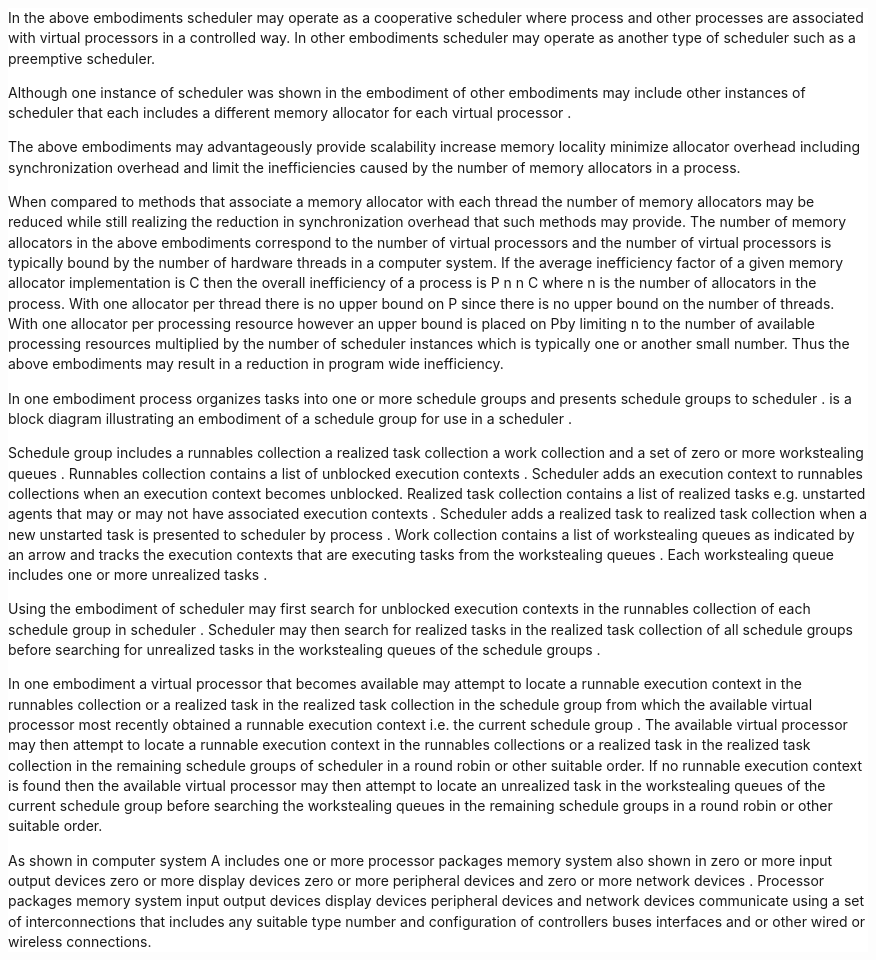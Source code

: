 In the above embodiments scheduler may operate as a cooperative scheduler where process and other processes are associated with virtual processors in a controlled way. In other embodiments scheduler may operate as another type of scheduler such as a preemptive scheduler.

Although one instance of scheduler was shown in the embodiment of other embodiments may include other instances of scheduler that each includes a different memory allocator for each virtual processor .

The above embodiments may advantageously provide scalability increase memory locality minimize allocator overhead including synchronization overhead and limit the inefficiencies caused by the number of memory allocators in a process.

When compared to methods that associate a memory allocator with each thread the number of memory allocators may be reduced while still realizing the reduction in synchronization overhead that such methods may provide. The number of memory allocators in the above embodiments correspond to the number of virtual processors and the number of virtual processors is typically bound by the number of hardware threads in a computer system. If the average inefficiency factor of a given memory allocator implementation is C then the overall inefficiency of a process is P n n C where n is the number of allocators in the process. With one allocator per thread there is no upper bound on P since there is no upper bound on the number of threads. With one allocator per processing resource however an upper bound is placed on Pby limiting n to the number of available processing resources multiplied by the number of scheduler instances which is typically one or another small number. Thus the above embodiments may result in a reduction in program wide inefficiency.

In one embodiment process organizes tasks into one or more schedule groups and presents schedule groups to scheduler . is a block diagram illustrating an embodiment of a schedule group for use in a scheduler .

Schedule group includes a runnables collection a realized task collection a work collection and a set of zero or more workstealing queues . Runnables collection contains a list of unblocked execution contexts . Scheduler adds an execution context to runnables collections when an execution context becomes unblocked. Realized task collection contains a list of realized tasks e.g. unstarted agents that may or may not have associated execution contexts . Scheduler adds a realized task to realized task collection when a new unstarted task is presented to scheduler by process . Work collection contains a list of workstealing queues as indicated by an arrow and tracks the execution contexts that are executing tasks from the workstealing queues . Each workstealing queue includes one or more unrealized tasks .

Using the embodiment of scheduler may first search for unblocked execution contexts in the runnables collection of each schedule group in scheduler . Scheduler may then search for realized tasks in the realized task collection of all schedule groups before searching for unrealized tasks in the workstealing queues of the schedule groups .

In one embodiment a virtual processor that becomes available may attempt to locate a runnable execution context in the runnables collection or a realized task in the realized task collection in the schedule group from which the available virtual processor most recently obtained a runnable execution context i.e. the current schedule group . The available virtual processor may then attempt to locate a runnable execution context in the runnables collections or a realized task in the realized task collection in the remaining schedule groups of scheduler in a round robin or other suitable order. If no runnable execution context is found then the available virtual processor may then attempt to locate an unrealized task in the workstealing queues of the current schedule group before searching the workstealing queues in the remaining schedule groups in a round robin or other suitable order.

As shown in computer system A includes one or more processor packages memory system also shown in zero or more input output devices zero or more display devices zero or more peripheral devices and zero or more network devices . Processor packages memory system input output devices display devices peripheral devices and network devices communicate using a set of interconnections that includes any suitable type number and configuration of controllers buses interfaces and or other wired or wireless connections.
